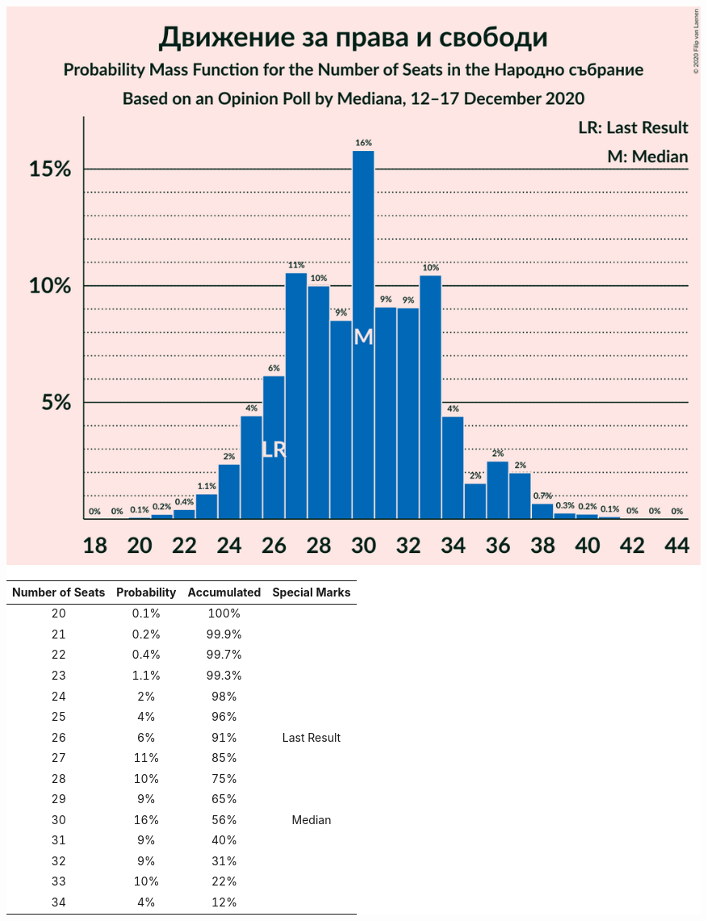 ![Graph with seats probability mass function not yet produced](2020-12-17-Mediana-seats-pmf-движениезаправаисвободи.png "Seats Probability Mass Function")

| Number of Seats | Probability | Accumulated | Special Marks |
|:---------------:|:-----------:|:-----------:|:-------------:|
| 20 | 0.1% | 100% |  |
| 21 | 0.2% | 99.9% |  |
| 22 | 0.4% | 99.7% |  |
| 23 | 1.1% | 99.3% |  |
| 24 | 2% | 98% |  |
| 25 | 4% | 96% |  |
| 26 | 6% | 91% | Last Result |
| 27 | 11% | 85% |  |
| 28 | 10% | 75% |  |
| 29 | 9% | 65% |  |
| 30 | 16% | 56% | Median |
| 31 | 9% | 40% |  |
| 32 | 9% | 31% |  |
| 33 | 10% | 22% |  |
| 34 | 4% | 12% |  |